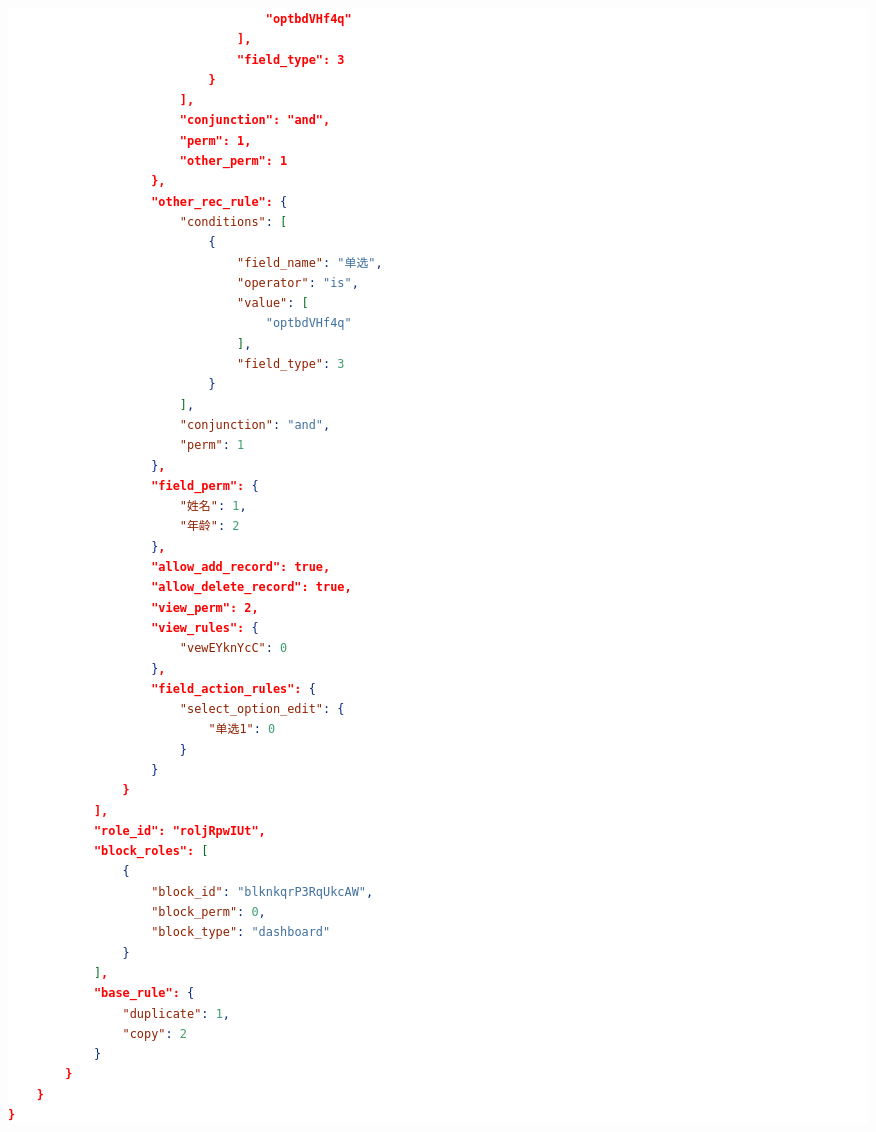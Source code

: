 ```json
                                    "optbdVHf4q"
                                ],
                                "field_type": 3
                            }
                        ],
                        "conjunction": "and",
                        "perm": 1,
                        "other_perm": 1
                    },
                    "other_rec_rule": {
                        "conditions": [
                            {
                                "field_name": "单选",
                                "operator": "is",
                                "value": [
                                    "optbdVHf4q"
                                ],
                                "field_type": 3
                            }
                        ],
                        "conjunction": "and",
                        "perm": 1
                    },
                    "field_perm": {
                        "姓名": 1,
                        "年龄": 2
                    },
                    "allow_add_record": true,
                    "allow_delete_record": true,
                    "view_perm": 2,
                    "view_rules": {
                        "vewEYknYcC": 0
                    },
                    "field_action_rules": {
                        "select_option_edit": {
                            "单选1": 0
                        }
                    }
                }
            ],
            "role_id": "roljRpwIUt",
            "block_roles": [
                {
                    "block_id": "blknkqrP3RqUkcAW",
                    "block_perm": 0,
                    "block_type": "dashboard"
                }
            ],
            "base_rule": {
                "duplicate": 1,
                "copy": 2
            }
        }
    }
}
```
